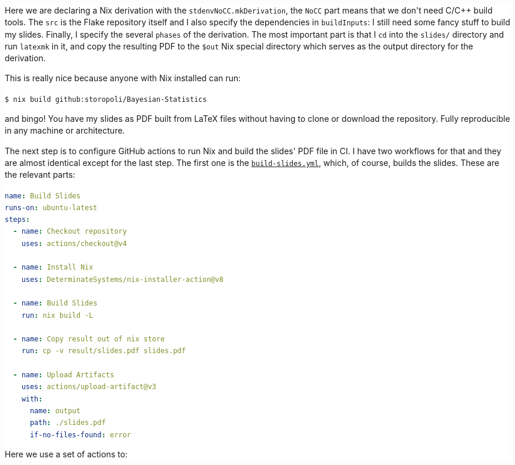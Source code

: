 
Here we are declaring a Nix derivation with the `stdenvNoCC.mkDerivation`,
the `NoCC` part means that we don't need C/C++ build tools.
The `src` is the Flake repository itself and I also specify the dependencies
in `buildInputs`: I still need some fancy stuff to build my slides.
Finally, I specify the several `phases` of the derivation.
The most important part is that I `cd` into the `slides/` directory
and run `latexmk` in it, and copy the resulting PDF to the `$out` Nix
special directory which serves as the output directory for the derivation.

This is really nice because anyone with Nix installed can run:

```shell
$ nix build github:storopoli/Bayesian-Statistics
```

and bingo! You have my slides as PDF built from LaTeX files without having to
clone or download the repository.
Fully reproducible in any machine or architecture.

The next step is to configure GitHub actions to run Nix and build the slides'
PDF file in CI.
I have two workflows for that and they are almost identical except for the
last step.
The first one is the
[`build-slides.yml`](https://github.com/storopoli/Bayesian-Statistics/blob/main/.github/workflows/build-slides.yml),
which, of course, builds the slides.
These are the relevant parts:

```yaml
name: Build Slides
runs-on: ubuntu-latest
steps:
  - name: Checkout repository
    uses: actions/checkout@v4

  - name: Install Nix
    uses: DeterminateSystems/nix-installer-action@v8

  - name: Build Slides
    run: nix build -L

  - name: Copy result out of nix store
    run: cp -v result/slides.pdf slides.pdf

  - name: Upload Artifacts
    uses: actions/upload-artifact@v3
    with:
      name: output
      path: ./slides.pdf
      if-no-files-found: error
```

Here we use a set of actions to:

